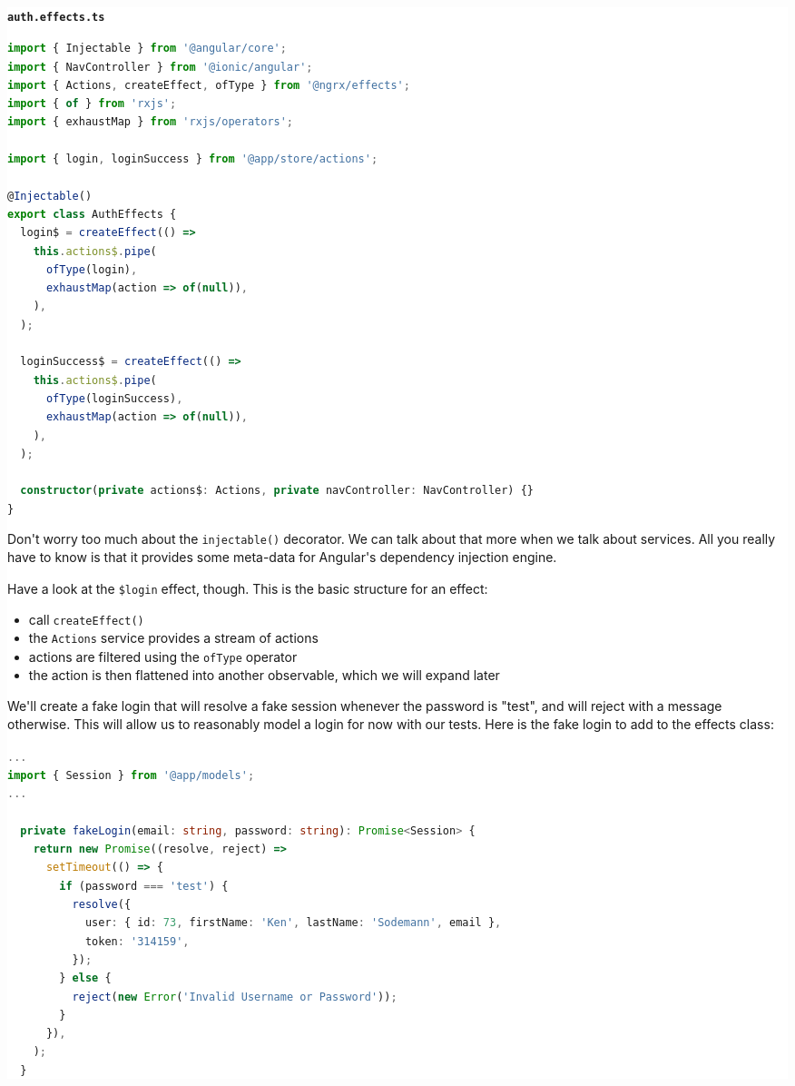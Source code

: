 **`auth.effects.ts`**

```TypeScript
import { Injectable } from '@angular/core';
import { NavController } from '@ionic/angular';
import { Actions, createEffect, ofType } from '@ngrx/effects';
import { of } from 'rxjs';
import { exhaustMap } from 'rxjs/operators';

import { login, loginSuccess } from '@app/store/actions';

@Injectable()
export class AuthEffects {
  login$ = createEffect(() =>
    this.actions$.pipe(
      ofType(login),
      exhaustMap(action => of(null)),
    ),
  );

  loginSuccess$ = createEffect(() =>
    this.actions$.pipe(
      ofType(loginSuccess),
      exhaustMap(action => of(null)),
    ),
  );

  constructor(private actions$: Actions, private navController: NavController) {}
}
```

Don't worry too much about the `injectable()` decorator. We can talk about that more when we talk about services. All you really have to know is that it provides some meta-data for Angular's dependency injection engine.

Have a look at the `$login` effect, though. This is the basic structure for an effect:

- call `createEffect()`
- the `Actions` service provides a stream of actions
- actions are filtered using the `ofType` operator
- the action is then flattened into another observable, which we will expand later

We'll create a fake login that will resolve a fake session whenever the password is "test", and will reject with a message otherwise. This will allow us to reasonably model a login for now with our tests. Here is the fake login to add to the effects class:

```TypeScript
...
import { Session } from '@app/models';
...

  private fakeLogin(email: string, password: string): Promise<Session> {
    return new Promise((resolve, reject) =>
      setTimeout(() => {
        if (password === 'test') {
          resolve({
            user: { id: 73, firstName: 'Ken', lastName: 'Sodemann', email },
            token: '314159',
          });
        } else {
          reject(new Error('Invalid Username or Password'));
        }
      }),
    );
  }
```
